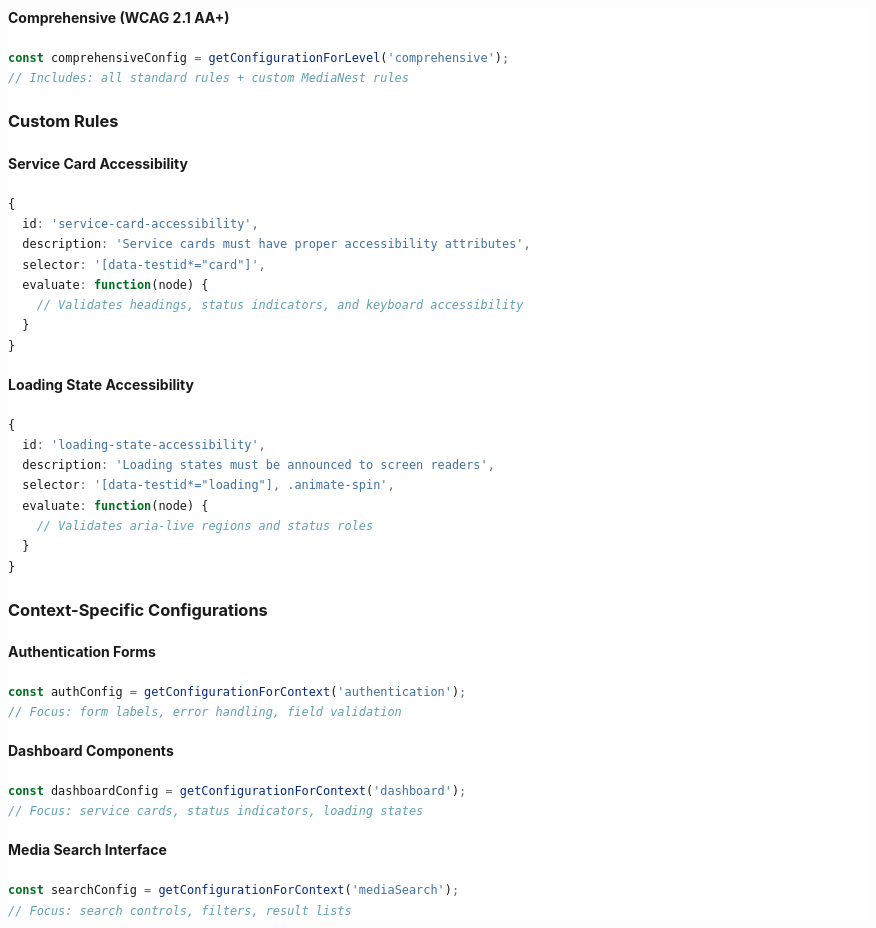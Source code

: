 #### Comprehensive (WCAG 2.1 AA+)

```typescript
const comprehensiveConfig = getConfigurationForLevel('comprehensive');
// Includes: all standard rules + custom MediaNest rules
```

### Custom Rules

#### Service Card Accessibility

```typescript
{
  id: 'service-card-accessibility',
  description: 'Service cards must have proper accessibility attributes',
  selector: '[data-testid*="card"]',
  evaluate: function(node) {
    // Validates headings, status indicators, and keyboard accessibility
  }
}
```

#### Loading State Accessibility

```typescript
{
  id: 'loading-state-accessibility',
  description: 'Loading states must be announced to screen readers',
  selector: '[data-testid*="loading"], .animate-spin',
  evaluate: function(node) {
    // Validates aria-live regions and status roles
  }
}
```

### Context-Specific Configurations

#### Authentication Forms

```typescript
const authConfig = getConfigurationForContext('authentication');
// Focus: form labels, error handling, field validation
```

#### Dashboard Components

```typescript
const dashboardConfig = getConfigurationForContext('dashboard');
// Focus: service cards, status indicators, loading states
```

#### Media Search Interface

```typescript
const searchConfig = getConfigurationForContext('mediaSearch');
// Focus: search controls, filters, result lists
```
